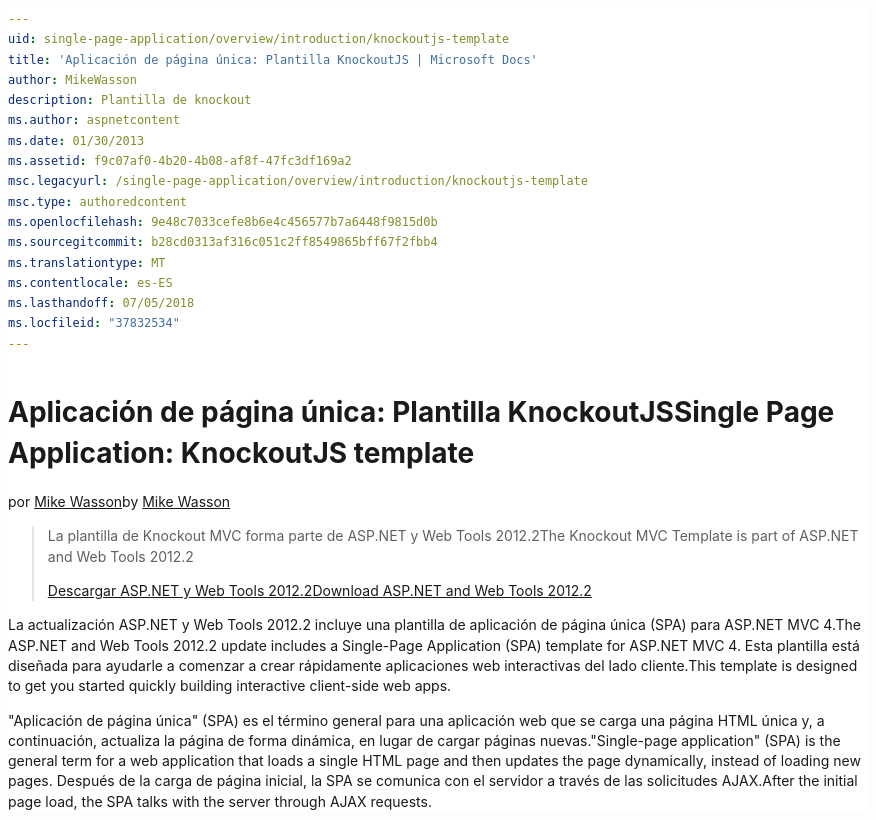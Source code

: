 ```yaml
---
uid: single-page-application/overview/introduction/knockoutjs-template
title: 'Aplicación de página única: Plantilla KnockoutJS | Microsoft Docs'
author: MikeWasson
description: Plantilla de knockout
ms.author: aspnetcontent
ms.date: 01/30/2013
ms.assetid: f9c07af0-4b20-4b08-af8f-47fc3df169a2
msc.legacyurl: /single-page-application/overview/introduction/knockoutjs-template
msc.type: authoredcontent
ms.openlocfilehash: 9e48c7033cefe8b6e4c456577b7a6448f9815d0b
ms.sourcegitcommit: b28cd0313af316c051c2ff8549865bff67f2fbb4
ms.translationtype: MT
ms.contentlocale: es-ES
ms.lasthandoff: 07/05/2018
ms.locfileid: "37832534"
---
```

<a name="single-page-application-knockoutjs-template"></a><span data-ttu-id="78c0a-103">Aplicación de página única: Plantilla KnockoutJS</span><span class="sxs-lookup"><span data-stu-id="78c0a-103">Single Page Application: KnockoutJS template</span></span>
====================
<span data-ttu-id="78c0a-104">por [Mike Wasson](https://github.com/MikeWasson)</span><span class="sxs-lookup"><span data-stu-id="78c0a-104">by [Mike Wasson](https://github.com/MikeWasson)</span></span>

> <span data-ttu-id="78c0a-105">La plantilla de Knockout MVC forma parte de ASP.NET y Web Tools 2012.2</span><span class="sxs-lookup"><span data-stu-id="78c0a-105">The Knockout MVC Template is part of ASP.NET and Web Tools 2012.2</span></span>
> 
> [<span data-ttu-id="78c0a-106">Descargar ASP.NET y Web Tools 2012.2</span><span class="sxs-lookup"><span data-stu-id="78c0a-106">Download ASP.NET and Web Tools 2012.2</span></span>](https://go.microsoft.com/fwlink/?LinkId=282650)


<span data-ttu-id="78c0a-107">La actualización ASP.NET y Web Tools 2012.2 incluye una plantilla de aplicación de página única (SPA) para ASP.NET MVC 4.</span><span class="sxs-lookup"><span data-stu-id="78c0a-107">The ASP.NET and Web Tools 2012.2 update includes a Single-Page Application (SPA) template for ASP.NET MVC 4.</span></span> <span data-ttu-id="78c0a-108">Esta plantilla está diseñada para ayudarle a comenzar a crear rápidamente aplicaciones web interactivas del lado cliente.</span><span class="sxs-lookup"><span data-stu-id="78c0a-108">This template is designed to get you started quickly building interactive client-side web apps.</span></span>

<span data-ttu-id="78c0a-109">"Aplicación de página única" (SPA) es el término general para una aplicación web que se carga una página HTML única y, a continuación, actualiza la página de forma dinámica, en lugar de cargar páginas nuevas.</span><span class="sxs-lookup"><span data-stu-id="78c0a-109">"Single-page application" (SPA) is the general term for a web application that loads a single HTML page and then updates the page dynamically, instead of loading new pages.</span></span> <span data-ttu-id="78c0a-110">Después de la carga de página inicial, la SPA se comunica con el servidor a través de las solicitudes AJAX.</span><span class="sxs-lookup"><span data-stu-id="78c0a-110">After the initial page load, the SPA talks with the server through AJAX requests.</span></span>
